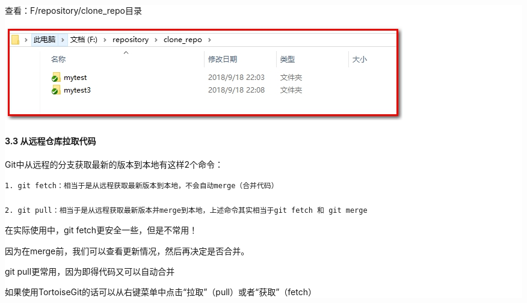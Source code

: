 查看：F/repository/clone_repo目录

![img](img/113.png) 

#### 3.3 从远程仓库拉取代码

Git中从远程的分支获取最新的版本到本地有这样2个命令：

```bash
1. git fetch：相当于是从远程获取最新版本到本地，不会自动merge（合并代码）

2. git pull：相当于是从远程获取最新版本并merge到本地，上述命令其实相当于git fetch 和 git merge
```

在实际使用中，git fetch更安全一些，但是不常用！

因为在merge前，我们可以查看更新情况，然后再决定是否合并。

git pull更常用，因为即得代码又可以自动合并

如果使用TortoiseGit的话可以从右键菜单中点击“拉取”（pull）或者“获取”（fetch）

